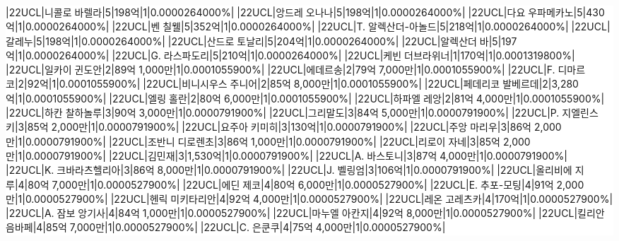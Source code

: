 |22UCL|니콜로 바렐라|5|198억|1|0.0000264000%|
|22UCL|앙드레 오나나|5|198억|1|0.0000264000%|
|22UCL|다요 우파메카노|5|430억|1|0.0000264000%|
|22UCL|벤 칠웰|5|352억|1|0.0000264000%|
|22UCL|T. 알렉산더-아놀드|5|218억|1|0.0000264000%|
|22UCL|갈레누|5|198억|1|0.0000264000%|
|22UCL|산드로 토날리|5|204억|1|0.0000264000%|
|22UCL|알렉산더 바|5|197억|1|0.0000264000%|
|22UCL|G. 라스파도리|5|210억|1|0.0000264000%|
|22UCL|케빈 더브라위너|1|170억|1|0.0001319800%|
|22UCL|일카이 귄도안|2|89억 1,000만|1|0.0001055900%|
|22UCL|에데르송|2|79억 7,000만|1|0.0001055900%|
|22UCL|F. 디마르코|2|92억|1|0.0001055900%|
|22UCL|비니시우스 주니어|2|85억 8,000만|1|0.0001055900%|
|22UCL|페데리코 발베르데|2|3,280억|1|0.0001055900%|
|22UCL|엘링 홀란|2|80억 6,000만|1|0.0001055900%|
|22UCL|하파엘 레앙|2|81억 4,000만|1|0.0001055900%|
|22UCL|하칸 찰하놀루|3|90억 3,000만|1|0.0000791900%|
|22UCL|그리말도|3|84억 5,000만|1|0.0000791900%|
|22UCL|P. 지엘린스키|3|85억 2,000만|1|0.0000791900%|
|22UCL|요주아 키미히|3|130억|1|0.0000791900%|
|22UCL|주앙 마리우|3|86억 2,000만|1|0.0000791900%|
|22UCL|조반니 디로렌초|3|86억 1,000만|1|0.0000791900%|
|22UCL|리로이 자네|3|85억 2,000만|1|0.0000791900%|
|22UCL|김민재|3|1,530억|1|0.0000791900%|
|22UCL|A. 바스토니|3|87억 4,000만|1|0.0000791900%|
|22UCL|K. 크바라츠헬리아|3|86억 8,000만|1|0.0000791900%|
|22UCL|J. 벨링엄|3|106억|1|0.0000791900%|
|22UCL|올리비에 지루|4|80억 7,000만|1|0.0000527900%|
|22UCL|에딘 제코|4|80억 6,000만|1|0.0000527900%|
|22UCL|E. 추포-모팅|4|91억 2,000만|1|0.0000527900%|
|22UCL|헨릭 미키타리안|4|92억 4,000만|1|0.0000527900%|
|22UCL|레온 고레츠카|4|170억|1|0.0000527900%|
|22UCL|A. 잠보 앙기사|4|84억 1,000만|1|0.0000527900%|
|22UCL|마누엘 아칸지|4|92억 8,000만|1|0.0000527900%|
|22UCL|킬리안 음바페|4|85억 7,000만|1|0.0000527900%|
|22UCL|C. 은쿤쿠|4|75억 4,000만|1|0.0000527900%|
